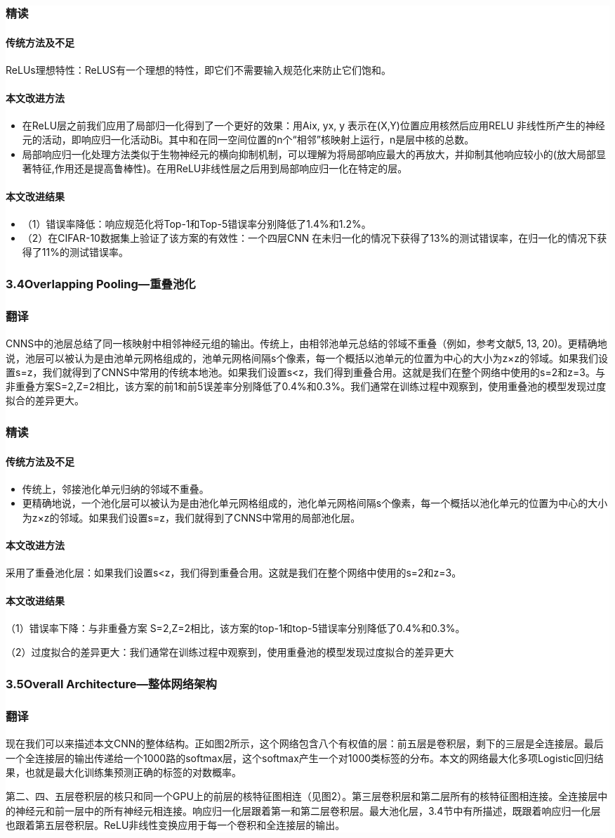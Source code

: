 ### 精读 

#### 传统方法及不足 

ReLUs理想特性：ReLUS有一个理想的特性，即它们不需要输入规范化来防止它们饱和。

#### 本文改进方法 

 *  在ReLU层之前我们应用了局部归一化得到了一个更好的效果：用Aix, yx, y 表示在(X,Y)位置应用核然后应用RELU 非线性所产生的神经元的活动，即响应归一化活动Bi。其中和在同一空间位置的n个“相邻”核映射上运行，n是层中核的总数。
 *  局部响应归一化处理方法类似于生物神经元的横向抑制机制，可以理解为将局部响应最大的再放大，并抑制其他响应较小的(放大局部显著特征,作用还是提高鲁棒性)。在用ReLU非线性层之后用到局部响应归一化在特定的层。

#### 本文改进结果 

 *  （1）错误率降低：响应规范化将Top-1和Top-5错误率分别降低了1.4%和1.2%。
 *  （2）在CIFAR-10数据集上验证了该方案的有效性：一个四层CNN 在未归一化的情况下获得了13%的测试错误率，在归一化的情况下获得了11%的测试错误率。

###  3.4Overlapping Pooling—重叠池化 

### 翻译 

CNNS中的池层总结了同一核映射中相邻神经元组的输出。传统上，由相邻池单元总结的邻域不重叠（例如，参考文献5, 13, 20)。更精确地说，池层可以被认为是由池单元网格组成的，池单元网格间隔s个像素，每一个概括以池单元的位置为中心的大小为z×z的邻域。如果我们设置s=z，我们就得到了CNNS中常用的传统本地池。如果我们设置s<z，我们得到重叠合用。这就是我们在整个网络中使用的s=2和z=3。与非重叠方案S=2,Z=2相比，该方案的前1和前5误差率分别降低了0.4%和0.3%。我们通常在训练过程中观察到，使用重叠池的模型发现过度拟合的差异更大。

### 精读 

#### 传统方法及不足 

 *  传统上，邻接池化单元归纳的邻域不重叠。
 *  更精确地说，一个池化层可以被认为是由池化单元网格组成的，池化单元网格间隔s个像素，每一个概括以池化单元的位置为中心的大小为z×z的邻域。如果我们设置s=z，我们就得到了CNNS中常用的局部池化层。

#### 本文改进方法 

采用了重叠池化层：如果我们设置s<z，我们得到重叠合用。这就是我们在整个网络中使用的s=2和z=3。

#### 本文改进结果 

（1）错误率下降：与非重叠方案 S=2,Z=2相比，该方案的top-1和top-5错误率分别降低了0.4%和0.3%。

（2）过度拟合的差异更大：我们通常在训练过程中观察到，使用重叠池的模型发现过度拟合的差异更大

###  3.5Overall Architecture—整体网络架构 

### 翻译 

现在我们可以来描述本文CNN的整体结构。正如图2所示，这个网络包含八个有权值的层：前五层是卷积层，剩下的三层是全连接层。最后一个全连接层的输出传递给一个1000路的softmax层，这个softmax产生一个对1000类标签的分布。本文的网络最大化多项Logistic回归结果，也就是最大化训练集预测正确的标签的对数概率。

第二、四、五层卷积层的核只和同一个GPU上的前层的核特征图相连（见图2）。第三层卷积层和第二层所有的核特征图相连接。全连接层中的神经元和前一层中的所有神经元相连接。响应归一化层跟着第一和第二层卷积层。最大池化层，3.4节中有所描述，既跟着响应归一化层也跟着第五层卷积层。ReLU非线性变换应用于每一个卷积和全连接层的输出。
